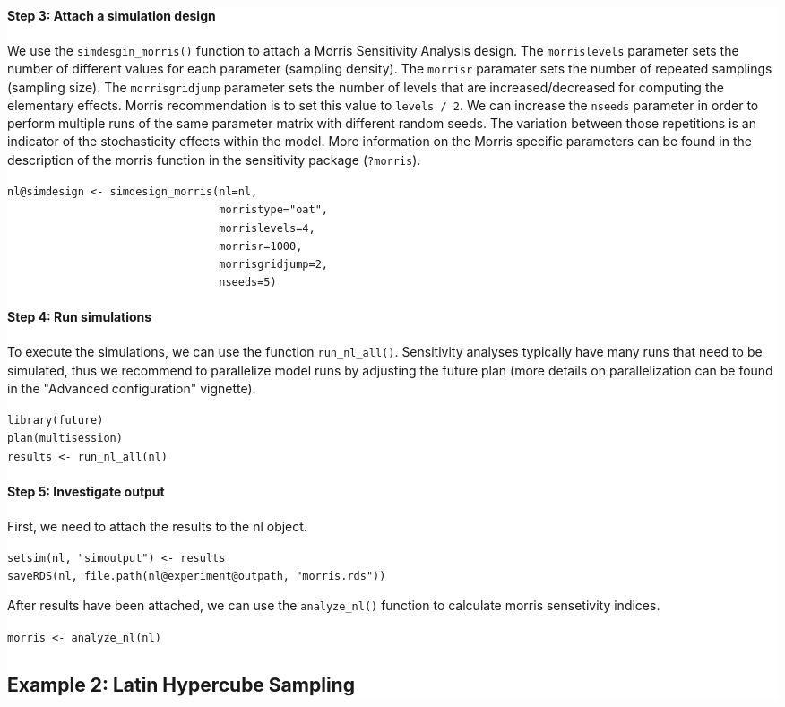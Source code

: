 #### Step 3: Attach a simulation design

We use the `simdesgin_morris()` function to attach a Morris Sensitivity Analysis design.
The `morrislevels` parameter sets the number of different values for each parameter (sampling density).
The `morrisr` paramater sets the number of repeated samplings (sampling size).
The `morrisgridjump` parameter sets the number of levels that are increased/decreased for computing the elementary effects. Morris recommendation is to set this value to `levels / 2`.
We can increase the `nseeds` parameter in order to perform multiple runs of the same parameter matrix with different random seeds.
The variation between those repetitions is an indicator of the stochasticity effects within the model.
More information on the Morris specific parameters can be found in the description of the morris function in the sensitivity package (`?morris`).

```{r eval=FALSE}
nl@simdesign <- simdesign_morris(nl=nl,
                                 morristype="oat",
                                 morrislevels=4,
                                 morrisr=1000,
                                 morrisgridjump=2,
                                 nseeds=5)
```

#### Step 4: Run simulations

To execute the simulations, we can use the function `run_nl_all()`.
Sensitivity analyses typically have many runs that need to be simulated, thus we recommend to parallelize model runs by adjusting the future plan (more details on parallelization can be found in the "Advanced configuration" vignette).

```{r eval=FALSE}
library(future)
plan(multisession)
results <- run_nl_all(nl)
```

#### Step 5: Investigate output

First, we need to attach the results to the nl object.

```{r eval=FALSE}
setsim(nl, "simoutput") <- results
saveRDS(nl, file.path(nl@experiment@outpath, "morris.rds"))
```

After results have been attached, we can use the `analyze_nl()` function to calculate morris sensetivity indices.

```{r eval=FALSE}
morris <- analyze_nl(nl)
```


## Example 2: Latin Hypercube Sampling
